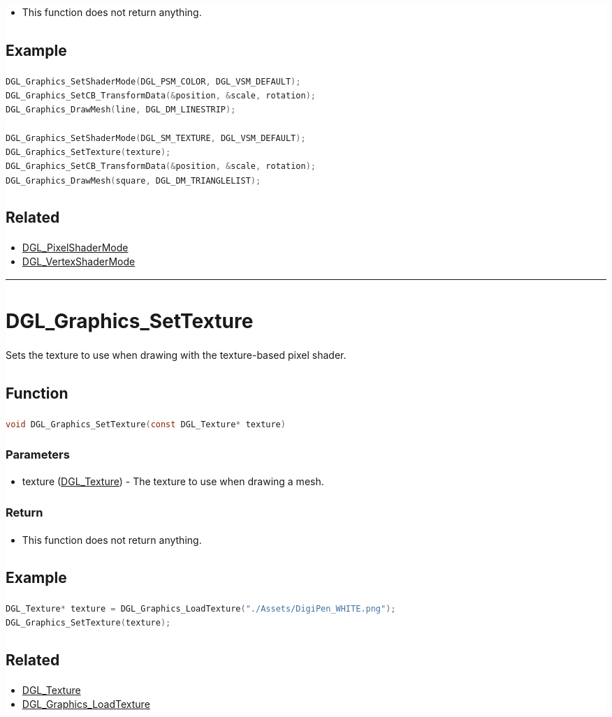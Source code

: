- This function does not return anything.

## Example

```C
DGL_Graphics_SetShaderMode(DGL_PSM_COLOR, DGL_VSM_DEFAULT);
DGL_Graphics_SetCB_TransformData(&position, &scale, rotation);
DGL_Graphics_DrawMesh(line, DGL_DM_LINESTRIP);

DGL_Graphics_SetShaderMode(DGL_SM_TEXTURE, DGL_VSM_DEFAULT);
DGL_Graphics_SetTexture(texture);
DGL_Graphics_SetCB_TransformData(&position, &scale, rotation);
DGL_Graphics_DrawMesh(square, DGL_DM_TRIANGLELIST);
```

## Related

- [DGL_PixelShaderMode](Types/#dgl_pixelshadermode)
- [DGL_VertexShaderMode](Types/#dgl_vertexshadermode)

---------------------------------

# DGL_Graphics_SetTexture

Sets the texture to use when drawing with the texture-based pixel shader.

## Function

```C
void DGL_Graphics_SetTexture(const DGL_Texture* texture)
```

### Parameters

- texture ([DGL_Texture](Types/#dgl_texture)) - The texture to use when drawing a mesh.

### Return

- This function does not return anything.

## Example

```C
DGL_Texture* texture = DGL_Graphics_LoadTexture("./Assets/DigiPen_WHITE.png");
DGL_Graphics_SetTexture(texture);
```

## Related

- [DGL_Texture](Types/#dgl_texture)
- [DGL_Graphics_LoadTexture](#dgl_graphics_loadtexture)
